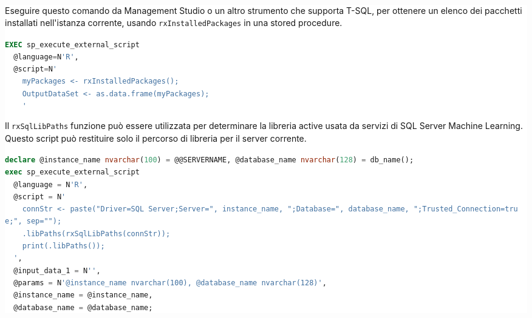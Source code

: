 Eseguire questo comando da Management Studio o un altro strumento che supporta T-SQL, per ottenere un elenco dei pacchetti installati nell'istanza corrente, usando `rxInstalledPackages` in una stored procedure.

```SQL
EXEC sp_execute_external_script 
  @language=N'R', 
  @script=N'
    myPackages <- rxInstalledPackages();
    OutputDataSet <- as.data.frame(myPackages);
    '
```

Il `rxSqlLibPaths` funzione può essere utilizzata per determinare la libreria active usata da servizi di SQL Server Machine Learning. Questo script può restituire solo il percorso di libreria per il server corrente. 

```SQL
declare @instance_name nvarchar(100) = @@SERVERNAME, @database_name nvarchar(128) = db_name();
exec sp_execute_external_script 
  @language = N'R',
  @script = N'
    connStr <- paste("Driver=SQL Server;Server=", instance_name, ";Database=", database_name, ";Trusted_Connection=true;", sep="");
    .libPaths(rxSqlLibPaths(connStr));
    print(.libPaths());
  ', 
  @input_data_1 = N'', 
  @params = N'@instance_name nvarchar(100), @database_name nvarchar(128)',
  @instance_name = @instance_name, 
  @database_name = @database_name;
```
